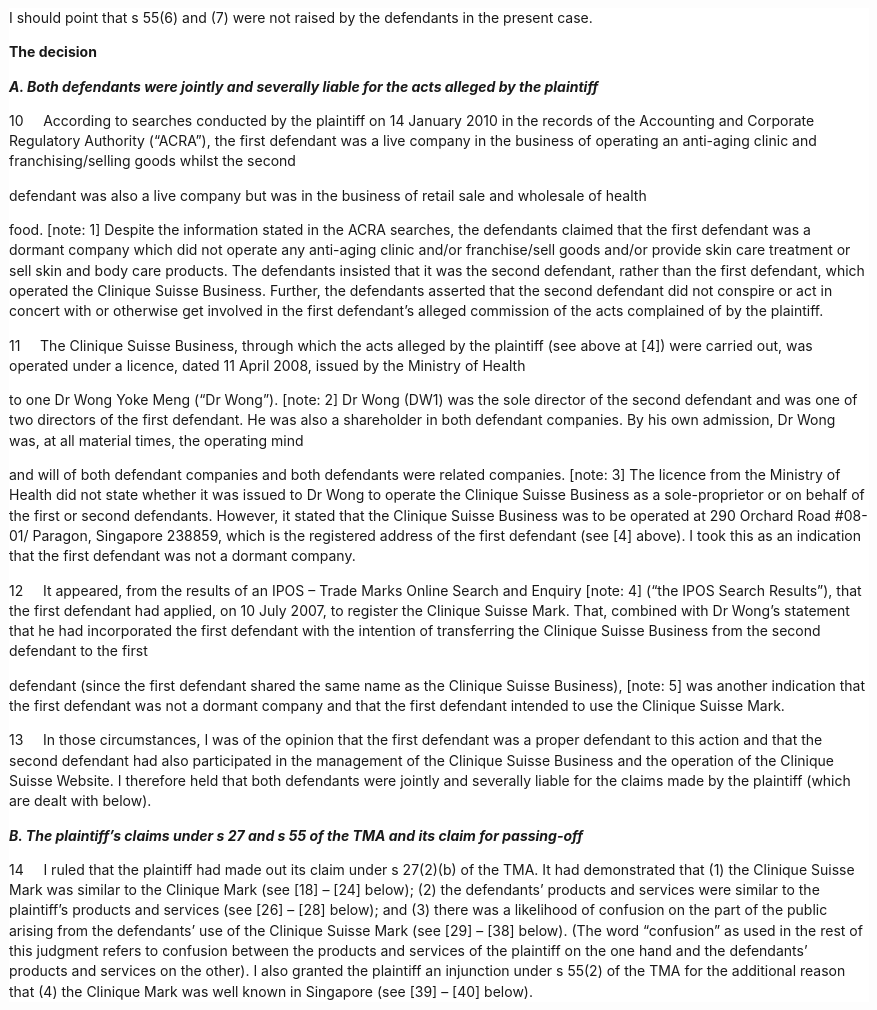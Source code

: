 I should point that s 55(6) and (7) were not raised by the defendants in the present case. 

**The decision** 

**_A. Both defendants were jointly and severally liable for the acts alleged by the plaintiff_** 

10     According to searches conducted by the plaintiff on 14 January 2010 in the records of the Accounting and Corporate Regulatory Authority (“ACRA”), the first defendant was a live company in the business of operating an anti-aging clinic and franchising/selling goods whilst the second 


defendant was also a live company but was in the business of retail sale and wholesale of health 

food. [note: 1] Despite the information stated in the ACRA searches, the defendants claimed that the first defendant was a dormant company which did not operate any anti-aging clinic and/or franchise/sell goods and/or provide skin care treatment or sell skin and body care products. The defendants insisted that it was the second defendant, rather than the first defendant, which operated the Clinique Suisse Business. Further, the defendants asserted that the second defendant did not conspire or act in concert with or otherwise get involved in the first defendant’s alleged commission of the acts complained of by the plaintiff. 

11     The Clinique Suisse Business, through which the acts alleged by the plaintiff (see above at [4]) were carried out, was operated under a licence, dated 11 April 2008, issued by the Ministry of Health 

to one Dr Wong Yoke Meng (“Dr Wong”). [note: 2] Dr Wong (DW1) was the sole director of the second defendant and was one of two directors of the first defendant. He was also a shareholder in both defendant companies. By his own admission, Dr Wong was, at all material times, the operating mind 

and will of both defendant companies and both defendants were related companies. [note: 3] The licence from the Ministry of Health did not state whether it was issued to Dr Wong to operate the Clinique Suisse Business as a sole-proprietor or on behalf of the first or second defendants. However, it stated that the Clinique Suisse Business was to be operated at 290 Orchard Road #08-01/ Paragon, Singapore 238859, which is the registered address of the first defendant (see [4] above). I took this as an indication that the first defendant was not a dormant company. 

12     It appeared, from the results of an IPOS – Trade Marks Online Search and Enquiry [note: 4] (“the IPOS Search Results”), that the first defendant had applied, on 10 July 2007, to register the Clinique Suisse Mark. That, combined with Dr Wong’s statement that he had incorporated the first defendant with the intention of transferring the Clinique Suisse Business from the second defendant to the first 

defendant (since the first defendant shared the same name as the Clinique Suisse Business), [note: 5] was another indication that the first defendant was not a dormant company and that the first defendant intended to use the Clinique Suisse Mark. 

13     In those circumstances, I was of the opinion that the first defendant was a proper defendant to this action and that the second defendant had also participated in the management of the Clinique Suisse Business and the operation of the Clinique Suisse Website. I therefore held that both defendants were jointly and severally liable for the claims made by the plaintiff (which are dealt with below). 

**_B. The plaintiff’s claims under s 27 and s 55 of the TMA and its claim for passing-off_** 

14     I ruled that the plaintiff had made out its claim under s 27(2)(b) of the TMA. It had demonstrated that (1) the Clinique Suisse Mark was similar to the Clinique Mark (see [18] – [24] below); (2) the defendants’ products and services were similar to the plaintiff’s products and services (see [26] – [28] below); and (3) there was a likelihood of confusion on the part of the public arising from the defendants’ use of the Clinique Suisse Mark (see [29] – [38] below). (The word “confusion” as used in the rest of this judgment refers to confusion between the products and services of the plaintiff on the one hand and the defendants’ products and services on the other). I also granted the plaintiff an injunction under s 55(2) of the TMA for the additional reason that (4) the Clinique Mark was well known in Singapore (see [39] – [40] below). 
